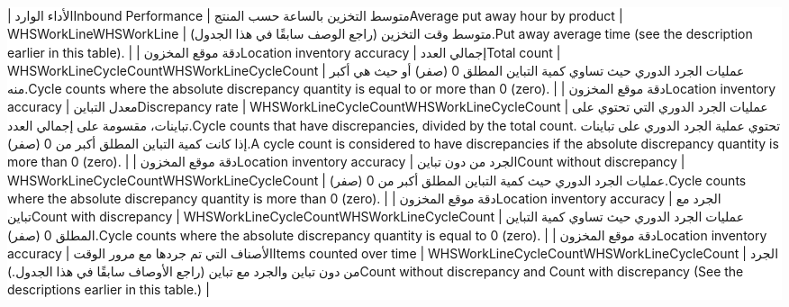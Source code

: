 | <span data-ttu-id="cf83a-265">الأداء الوارد</span><span class="sxs-lookup"><span data-stu-id="cf83a-265">Inbound Performance</span></span>         | <span data-ttu-id="cf83a-266">متوسط التخزين بالساعة حسب المنتج</span><span class="sxs-lookup"><span data-stu-id="cf83a-266">Average put away hour by product</span></span>         | <span data-ttu-id="cf83a-267">WHSWorkLine</span><span class="sxs-lookup"><span data-stu-id="cf83a-267">WHSWorkLine</span></span>                           | <span data-ttu-id="cf83a-268">متوسط وقت التخزين (راجع الوصف سابقًا في هذا الجدول).</span><span class="sxs-lookup"><span data-stu-id="cf83a-268">Put away average time (see the description earlier in this table).</span></span> |
| <span data-ttu-id="cf83a-269">دقة موقع المخزون</span><span class="sxs-lookup"><span data-stu-id="cf83a-269">Location inventory accuracy</span></span> | <span data-ttu-id="cf83a-270">إجمالي العدد</span><span class="sxs-lookup"><span data-stu-id="cf83a-270">Total count</span></span>                              | <span data-ttu-id="cf83a-271">WHSWorkLineCycleCount</span><span class="sxs-lookup"><span data-stu-id="cf83a-271">WHSWorkLineCycleCount</span></span>                 | <span data-ttu-id="cf83a-272">عمليات الجرد الدوري حيث تساوي كمية التباين المطلق 0 (صفر) أو حيث هي أكبر منه.</span><span class="sxs-lookup"><span data-stu-id="cf83a-272">Cycle counts where the absolute discrepancy quantity is equal to or more than 0 (zero).</span></span> |
| <span data-ttu-id="cf83a-273">دقة موقع المخزون</span><span class="sxs-lookup"><span data-stu-id="cf83a-273">Location inventory accuracy</span></span> | <span data-ttu-id="cf83a-274">معدل التباين</span><span class="sxs-lookup"><span data-stu-id="cf83a-274">Discrepancy rate</span></span>                         | <span data-ttu-id="cf83a-275">WHSWorkLineCycleCount</span><span class="sxs-lookup"><span data-stu-id="cf83a-275">WHSWorkLineCycleCount</span></span>                 | <span data-ttu-id="cf83a-276">عمليات الجرد الدوري التي تحتوي على تباينات، مقسومة على إجمالي العدد‬.</span><span class="sxs-lookup"><span data-stu-id="cf83a-276">Cycle counts that have discrepancies, divided by the total count.</span></span> <span data-ttu-id="cf83a-277">تحتوي عملية الجرد الدوري على تباينات إذا كانت كمية التباين المطلق أكبر من 0 (صفر).</span><span class="sxs-lookup"><span data-stu-id="cf83a-277">A cycle count is considered to have discrepancies if the absolute discrepancy quantity is more than 0 (zero).</span></span> |
| <span data-ttu-id="cf83a-278">دقة موقع المخزون</span><span class="sxs-lookup"><span data-stu-id="cf83a-278">Location inventory accuracy</span></span> | <span data-ttu-id="cf83a-279">الجرد من دون تباين</span><span class="sxs-lookup"><span data-stu-id="cf83a-279">Count without discrepancy</span></span>                | <span data-ttu-id="cf83a-280">WHSWorkLineCycleCount</span><span class="sxs-lookup"><span data-stu-id="cf83a-280">WHSWorkLineCycleCount</span></span>                 | <span data-ttu-id="cf83a-281">عمليات الجرد الدوري حيث كمية التباين المطلق أكبر من 0 (صفر).</span><span class="sxs-lookup"><span data-stu-id="cf83a-281">Cycle counts where the absolute discrepancy quantity is more than 0 (zero).</span></span> |
| <span data-ttu-id="cf83a-282">دقة موقع المخزون</span><span class="sxs-lookup"><span data-stu-id="cf83a-282">Location inventory accuracy</span></span> | <span data-ttu-id="cf83a-283">الجرد مع تباين</span><span class="sxs-lookup"><span data-stu-id="cf83a-283">Count with discrepancy</span></span>                   | <span data-ttu-id="cf83a-284">WHSWorkLineCycleCount</span><span class="sxs-lookup"><span data-stu-id="cf83a-284">WHSWorkLineCycleCount</span></span>                 | <span data-ttu-id="cf83a-285">عمليات الجرد الدوري حيث تساوي كمية التباين المطلق 0 (صفر).</span><span class="sxs-lookup"><span data-stu-id="cf83a-285">Cycle counts where the absolute discrepancy quantity is equal to 0 (zero).</span></span> |
| <span data-ttu-id="cf83a-286">دقة موقع المخزون</span><span class="sxs-lookup"><span data-stu-id="cf83a-286">Location inventory accuracy</span></span> | <span data-ttu-id="cf83a-287">الأصناف التي تم جردها مع مرور الوقت</span><span class="sxs-lookup"><span data-stu-id="cf83a-287">Items counted over time</span></span>                  | <span data-ttu-id="cf83a-288">WHSWorkLineCycleCount</span><span class="sxs-lookup"><span data-stu-id="cf83a-288">WHSWorkLineCycleCount</span></span>                 | <span data-ttu-id="cf83a-289">الجرد من دون تباين‬ والجرد مع تباين‬ (راجع الأوصاف سابقًا في هذا الجدول.)</span><span class="sxs-lookup"><span data-stu-id="cf83a-289">Count without discrepancy and Count with discrepancy (See the descriptions earlier in this table.)</span></span> |